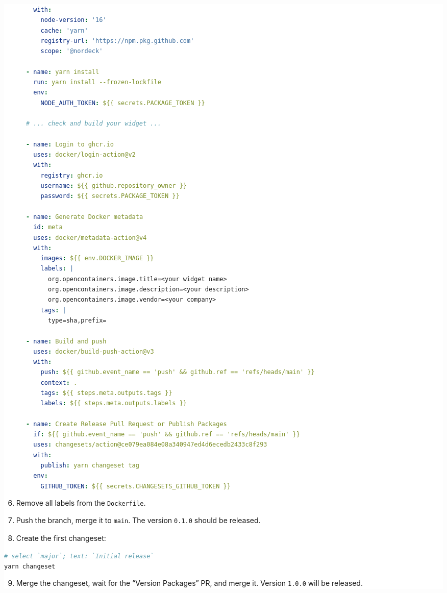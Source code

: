 ```yaml
        with:
          node-version: '16'
          cache: 'yarn'
          registry-url: 'https://npm.pkg.github.com'
          scope: '@nordeck'

      - name: yarn install
        run: yarn install --frozen-lockfile
        env:
          NODE_AUTH_TOKEN: ${{ secrets.PACKAGE_TOKEN }}

      # ... check and build your widget ...

      - name: Login to ghcr.io
        uses: docker/login-action@v2
        with:
          registry: ghcr.io
          username: ${{ github.repository_owner }}
          password: ${{ secrets.PACKAGE_TOKEN }}

      - name: Generate Docker metadata
        id: meta
        uses: docker/metadata-action@v4
        with:
          images: ${{ env.DOCKER_IMAGE }}
          labels: |
            org.opencontainers.image.title=<your widget name>
            org.opencontainers.image.description=<your description>
            org.opencontainers.image.vendor=<your company>
          tags: |
            type=sha,prefix=

      - name: Build and push
        uses: docker/build-push-action@v3
        with:
          push: ${{ github.event_name == 'push' && github.ref == 'refs/heads/main' }}
          context: .
          tags: ${{ steps.meta.outputs.tags }}
          labels: ${{ steps.meta.outputs.labels }}

      - name: Create Release Pull Request or Publish Packages
        if: ${{ github.event_name == 'push' && github.ref == 'refs/heads/main' }}
        uses: changesets/action@ce079ea084e08a340947ed4d6ecedb2433c8f293
        with:
          publish: yarn changeset tag
        env:
          GITHUB_TOKEN: ${{ secrets.CHANGESETS_GITHUB_TOKEN }}
```

6. Remove all labels from the `Dockerfile`.

7. Push the branch, merge it to `main`. The version `0.1.0` should be released.

8. Create the first changeset:

```bash
# select `major`; text: `Initial release`
yarn changeset
```

9. Merge the changeset, wait for the “Version Packages” PR, and merge it. Version `1.0.0` will be released.


